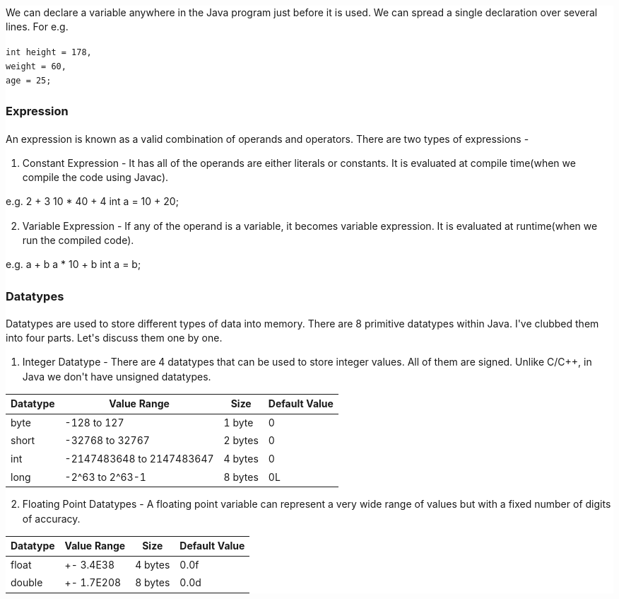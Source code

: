 We can declare a variable anywhere in the Java program just before it is used.
We can spread a single declaration over several lines. For e.g.

```
int height = 178,
weight = 60,
age = 25;
```

### Expression

An expression is known as a valid combination of operands and operators. There are two types of expressions - 

1. Constant Expression - It has all of the operands are either literals or constants. It is evaluated at compile time(when we compile the code using Javac).

e.g. 
2 + 3
10 * 40 + 4
int a = 10 + 20;

2. Variable Expression - If any of the operand is a variable, it becomes variable expression. It is evaluated at runtime(when we run the compiled code).

e.g. 
a + b
a * 10 + b
int a = b;

### Datatypes

Datatypes are used to store different types of data into memory. There are 8 primitive datatypes within Java. I've clubbed them into four parts. Let's discuss them one by one.

1. Integer Datatype - There are 4 datatypes that can be used to store integer values. All of them are signed. Unlike C/C++, in Java we don't have unsigned datatypes.

| Datatype | Value Range               | Size    | Default Value |
|----------|---------------------------|---------|---------------|
| byte     | -128 to 127               | 1 byte  | 0             |
| short    | -32768 to 32767           | 2 bytes | 0             |
| int      | -2147483648 to 2147483647 | 4 bytes | 0             |
| long     | -2^63 to 2^63-1           | 8 bytes | 0L            |

2. Floating Point Datatypes - A floating point variable can represent a very wide range of values but with a fixed number of digits of accuracy.

| Datatype | Value Range | Size    | Default Value |
|----------|-------------|---------|---------------|
| float    | +- 3.4E38   | 4 bytes | 0.0f          |
| double   | +- 1.7E208  | 8 bytes | 0.0d          |
